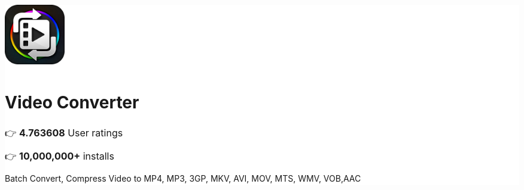 
<img class="iconImage" src="images/video_converter/icon.jpg" style="border-radius: 5px;width: 100px;height: 100px;">
<h1>Video Converter</h1>
 <p style="font-size: 16px;">👉 <b>4.763608</b> User ratings</p>
<p style="font-size: 16px;">👉 <b>10,000,000+</b> installs</p>
<p>Batch Convert, Compress Video to MP4, MP3, 3GP, MKV, AVI, MOV, MTS, WMV, VOB,AAC</p> 
